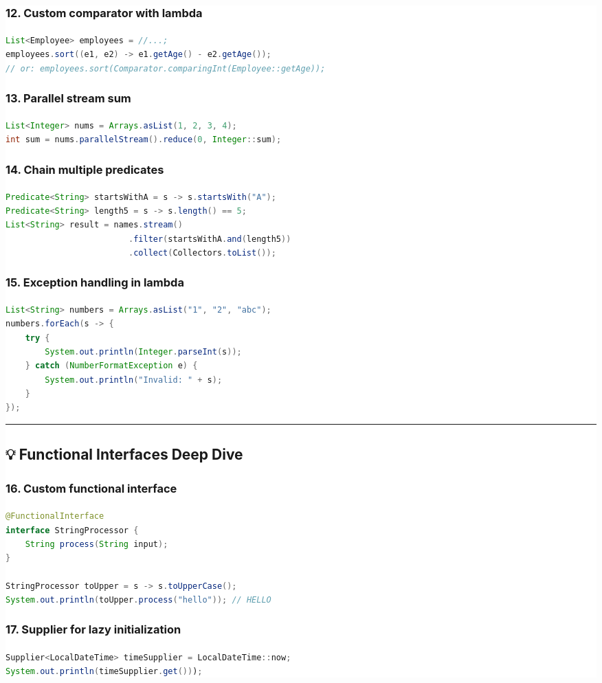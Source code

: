 ### **12. Custom comparator with lambda**
```java
List<Employee> employees = //...;
employees.sort((e1, e2) -> e1.getAge() - e2.getAge());
// or: employees.sort(Comparator.comparingInt(Employee::getAge));
```

### **13. Parallel stream sum**
```java
List<Integer> nums = Arrays.asList(1, 2, 3, 4);
int sum = nums.parallelStream().reduce(0, Integer::sum);
```

### **14. Chain multiple predicates**
```java
Predicate<String> startsWithA = s -> s.startsWith("A");
Predicate<String> length5 = s -> s.length() == 5;
List<String> result = names.stream()
                         .filter(startsWithA.and(length5))
                         .collect(Collectors.toList());
```

### **15. Exception handling in lambda**
```java
List<String> numbers = Arrays.asList("1", "2", "abc");
numbers.forEach(s -> {
    try {
        System.out.println(Integer.parseInt(s));
    } catch (NumberFormatException e) {
        System.out.println("Invalid: " + s);
    }
});
```

---

## **💡 Functional Interfaces Deep Dive**

### **16. Custom functional interface**
```java
@FunctionalInterface
interface StringProcessor {
    String process(String input);
}

StringProcessor toUpper = s -> s.toUpperCase();
System.out.println(toUpper.process("hello")); // HELLO
```

### **17. Supplier for lazy initialization**
```java
Supplier<LocalDateTime> timeSupplier = LocalDateTime::now;
System.out.println(timeSupplier.get()));
```
